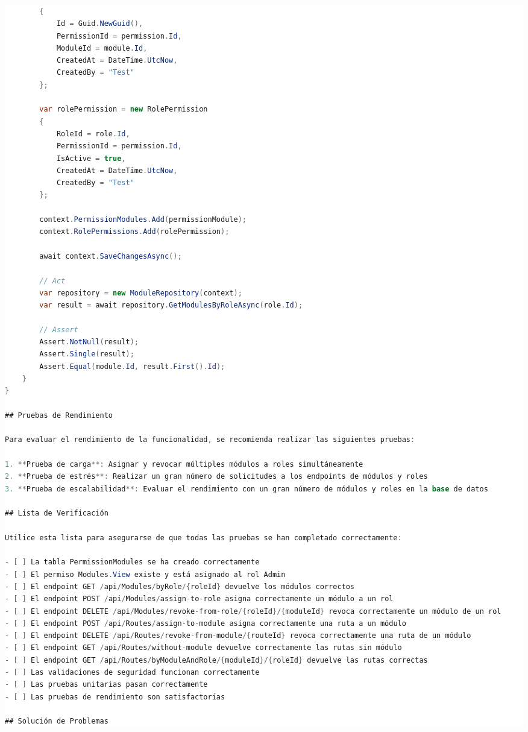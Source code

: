 ```csharp
        {
            Id = Guid.NewGuid(),
            PermissionId = permission.Id,
            ModuleId = module.Id,
            CreatedAt = DateTime.UtcNow,
            CreatedBy = "Test"
        };
        
        var rolePermission = new RolePermission
        {
            RoleId = role.Id,
            PermissionId = permission.Id,
            IsActive = true,
            CreatedAt = DateTime.UtcNow,
            CreatedBy = "Test"
        };
        
        context.PermissionModules.Add(permissionModule);
        context.RolePermissions.Add(rolePermission);
        
        await context.SaveChangesAsync();
        
        // Act
        var repository = new ModuleRepository(context);
        var result = await repository.GetModulesByRoleAsync(role.Id);
        
        // Assert
        Assert.NotNull(result);
        Assert.Single(result);
        Assert.Equal(module.Id, result.First().Id);
    }
}

## Pruebas de Rendimiento

Para evaluar el rendimiento de la funcionalidad, se recomienda realizar las siguientes pruebas:

1. **Prueba de carga**: Asignar y revocar múltiples módulos a roles simultáneamente
2. **Prueba de estrés**: Realizar un gran número de solicitudes a los endpoints de módulos y roles
3. **Prueba de escalabilidad**: Evaluar el rendimiento con un gran número de módulos y roles en la base de datos

## Lista de Verificación

Utilice esta lista para asegurarse de que todas las pruebas se han completado correctamente:

- [ ] La tabla PermissionModules se ha creado correctamente
- [ ] El permiso Modules.View existe y está asignado al rol Admin
- [ ] El endpoint GET /api/Modules/byRole/{roleId} devuelve los módulos correctos
- [ ] El endpoint POST /api/Modules/assign-to-role asigna correctamente un módulo a un rol
- [ ] El endpoint DELETE /api/Modules/revoke-from-role/{roleId}/{moduleId} revoca correctamente un módulo de un rol
- [ ] El endpoint POST /api/Routes/assign-to-module asigna correctamente una ruta a un módulo
- [ ] El endpoint DELETE /api/Routes/revoke-from-module/{routeId} revoca correctamente una ruta de un módulo
- [ ] El endpoint GET /api/Routes/without-module devuelve correctamente las rutas sin módulo
- [ ] El endpoint GET /api/Routes/byModuleAndRole/{moduleId}/{roleId} devuelve las rutas correctas
- [ ] Las validaciones de seguridad funcionan correctamente
- [ ] Las pruebas unitarias pasan correctamente
- [ ] Las pruebas de rendimiento son satisfactorias

## Solución de Problemas

```